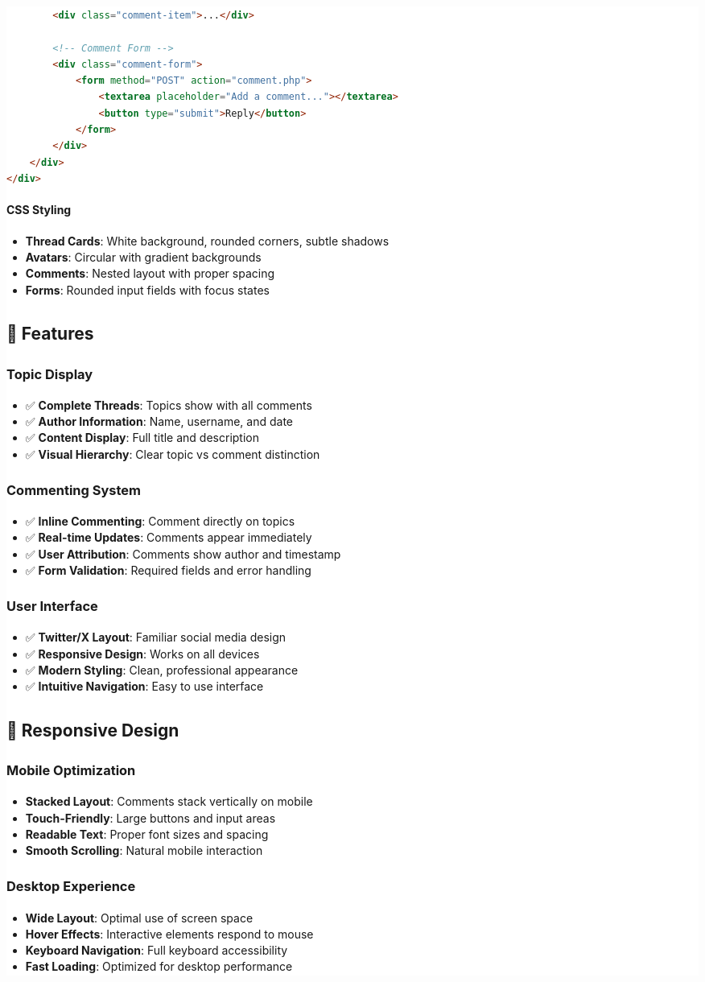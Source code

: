 ```html
        <div class="comment-item">...</div>
        
        <!-- Comment Form -->
        <div class="comment-form">
            <form method="POST" action="comment.php">
                <textarea placeholder="Add a comment..."></textarea>
                <button type="submit">Reply</button>
            </form>
        </div>
    </div>
</div>
```

#### **CSS Styling**
- **Thread Cards**: White background, rounded corners, subtle shadows
- **Avatars**: Circular with gradient backgrounds
- **Comments**: Nested layout with proper spacing
- **Forms**: Rounded input fields with focus states

## 🚀 **Features**

### **Topic Display**
- ✅ **Complete Threads**: Topics show with all comments
- ✅ **Author Information**: Name, username, and date
- ✅ **Content Display**: Full title and description
- ✅ **Visual Hierarchy**: Clear topic vs comment distinction

### **Commenting System**
- ✅ **Inline Commenting**: Comment directly on topics
- ✅ **Real-time Updates**: Comments appear immediately
- ✅ **User Attribution**: Comments show author and timestamp
- ✅ **Form Validation**: Required fields and error handling

### **User Interface**
- ✅ **Twitter/X Layout**: Familiar social media design
- ✅ **Responsive Design**: Works on all devices
- ✅ **Modern Styling**: Clean, professional appearance
- ✅ **Intuitive Navigation**: Easy to use interface

## 📱 **Responsive Design**

### **Mobile Optimization**
- **Stacked Layout**: Comments stack vertically on mobile
- **Touch-Friendly**: Large buttons and input areas
- **Readable Text**: Proper font sizes and spacing
- **Smooth Scrolling**: Natural mobile interaction

### **Desktop Experience**
- **Wide Layout**: Optimal use of screen space
- **Hover Effects**: Interactive elements respond to mouse
- **Keyboard Navigation**: Full keyboard accessibility
- **Fast Loading**: Optimized for desktop performance
